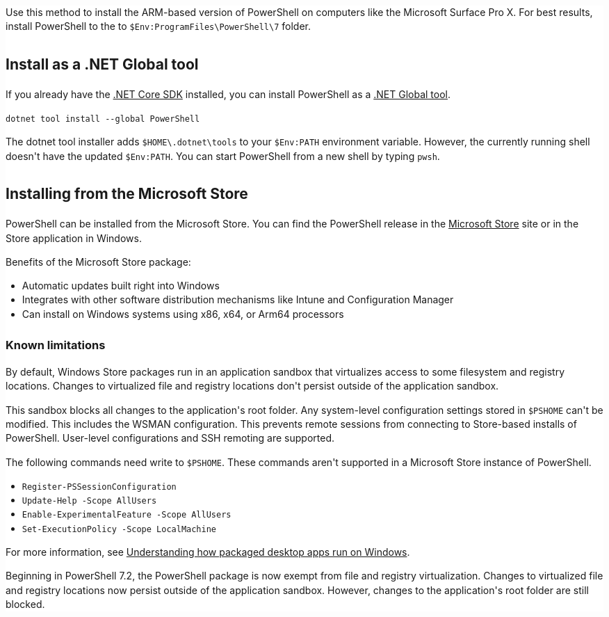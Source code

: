Use this method to install the ARM-based version of PowerShell on computers like the Microsoft
Surface Pro X. For best results, install PowerShell to the to `$Env:ProgramFiles\PowerShell\7`
folder.

## <a id="dotnet">Install as a .NET Global tool</a>

If you already have the [.NET Core SDK][04] installed, you can install PowerShell as a
[.NET Global tool][05].

```
dotnet tool install --global PowerShell
```

The dotnet tool installer adds `$HOME\.dotnet\tools` to your `$Env:PATH` environment variable.
However, the currently running shell doesn't have the updated `$Env:PATH`. You can start PowerShell
from a new shell by typing `pwsh`.

## <a id="msstore">Installing from the Microsoft Store</a>

PowerShell can be installed from the Microsoft Store. You can find the PowerShell release in the
[Microsoft Store][27] site or in the Store application in Windows.

Benefits of the Microsoft Store package:

- Automatic updates built right into Windows
- Integrates with other software distribution mechanisms like Intune and Configuration Manager
- Can install on Windows systems using x86, x64, or Arm64 processors

### Known limitations

By default, Windows Store packages run in an application sandbox that virtualizes access to some
filesystem and registry locations. Changes to virtualized file and registry locations don't persist
outside of the application sandbox.

This sandbox blocks all changes to the application's root folder. Any system-level configuration
settings stored in `$PSHOME` can't be modified. This includes the WSMAN configuration. This prevents
remote sessions from connecting to Store-based installs of PowerShell. User-level configurations and
SSH remoting are supported.

The following commands need write to `$PSHOME`. These commands aren't supported in a Microsoft Store
instance of PowerShell.

- `Register-PSSessionConfiguration`
- `Update-Help -Scope AllUsers`
- `Enable-ExperimentalFeature -Scope AllUsers`
- `Set-ExecutionPolicy -Scope LocalMachine`

For more information, see
[Understanding how packaged desktop apps run on Windows][08].

Beginning in PowerShell 7.2, the PowerShell package is now exempt from file and registry
virtualization. Changes to virtualized file and registry locations now persist outside of the
application sandbox. However, changes to the application's root folder are still blocked.


[01]: ../security/remoting/SSH-Remoting-in-PowerShell.md
[02]: ../security/remoting/WSMan-Remoting-in-PowerShell.md
[04]: /dotnet/core/sdk
[05]: /dotnet/core/tools/global-tools
[06]: /windows-server/get-started/deploy-nano-server
[07]: /windows/desktop/Msi/command-line-options
[08]: /windows/msix/desktop/desktop-to-uwp-behind-the-scenes
[09]: /windows/package-manager/winget
[10]: #dotnet
[11]: #msi
[12]: #msstore
[13]: #powershell-remoting
[14]: #winget
[15]: #zip
[18]: https://github.com/PowerShell/PowerShell/releases/latest
[19]: https://github.com/ms-iot/iot-adk-addonkit/blob/master/Tools/IoTCoreImaging/Docs/Import-PSCoreRelease.md#Import-PSCoreRelease
[20]: https://github.com/PowerShell/PowerShell/releases/download/v7.5.0/PowerShell-7.5.0-win-arm64.msi
[21]: https://github.com/PowerShell/PowerShell/releases/download/v7.5.0/PowerShell-7.5.0-win-arm64.zip
[22]: https://github.com/PowerShell/PowerShell/releases/download/v7.5.0/PowerShell-7.5.0-win-x64.msi
[23]: https://github.com/PowerShell/PowerShell/releases/download/v7.5.0/PowerShell-7.5.0-win-x64.zip
[24]: https://github.com/PowerShell/PowerShell/releases/download/v7.5.0/PowerShell-7.5.0-win-x86.msi
[25]: https://github.com/PowerShell/PowerShell/releases/download/v7.5.0/PowerShell-7.5.0-win-x86.zip
[27]: https://www.microsoft.com/store/apps/9MZ1SNWT0N5D
[28]: microsoft-update-faq.yml